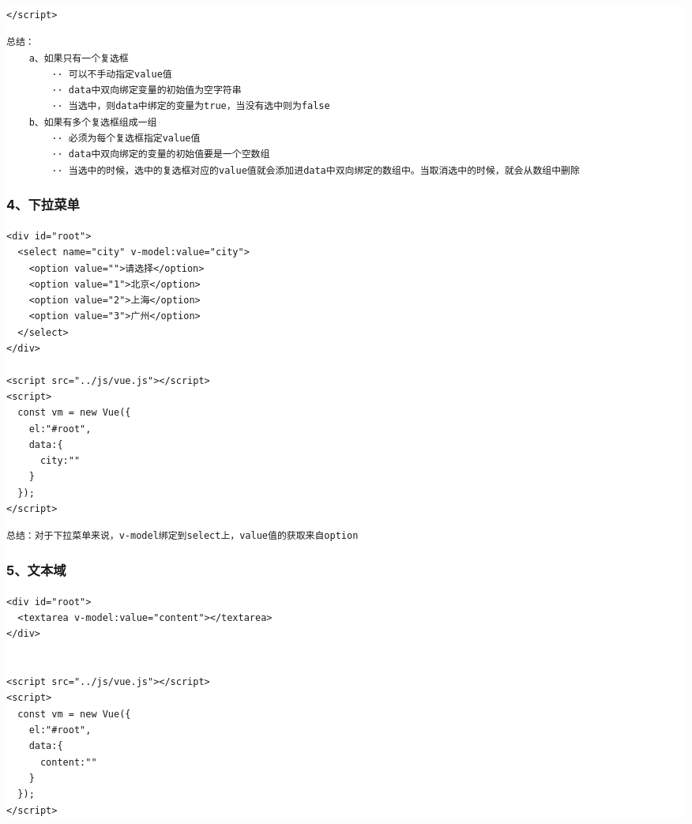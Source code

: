 ```vue
</script>
```

```
总结：
	a、如果只有一个复选框
		·· 可以不手动指定value值
		·· data中双向绑定变量的初始值为空字符串
		·· 当选中，则data中绑定的变量为true，当没有选中则为false
	b、如果有多个复选框组成一组
		·· 必须为每个复选框指定value值
		·· data中双向绑定的变量的初始值要是一个空数组
		·· 当选中的时候，选中的复选框对应的value值就会添加进data中双向绑定的数组中。当取消选中的时候，就会从数组中删除
```

### 4、下拉菜单

```vue
<div id="root">
  <select name="city" v-model:value="city">
    <option value="">请选择</option>
    <option value="1">北京</option>
    <option value="2">上海</option>
    <option value="3">广州</option>
  </select>
</div>

<script src="../js/vue.js"></script>
<script>
  const vm = new Vue({
    el:"#root",
    data:{
      city:""
    }
  });
</script>
```

```
总结：对于下拉菜单来说，v-model绑定到select上，value值的获取来自option
```

### 5、文本域

```vue
<div id="root">
  <textarea v-model:value="content"></textarea>
</div>


<script src="../js/vue.js"></script>
<script>
  const vm = new Vue({
    el:"#root",
    data:{
      content:""
    }
  });
</script>
```
